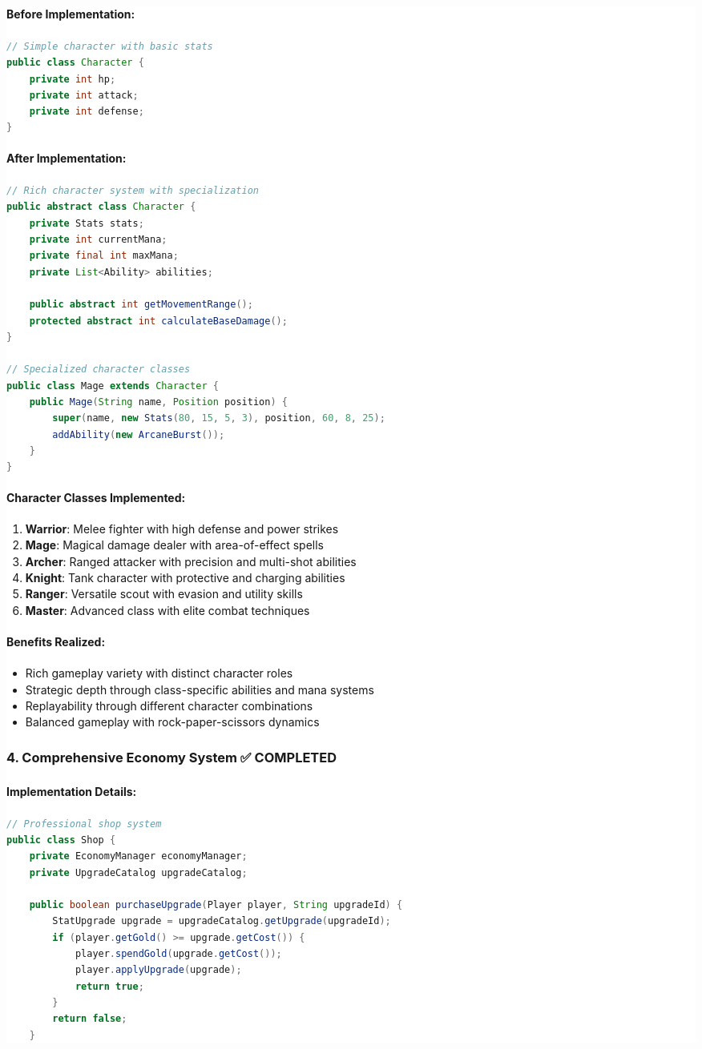 #### **Before Implementation**:
```java
// Simple character with basic stats
public class Character {
    private int hp;
    private int attack;
    private int defense;
}
```

#### **After Implementation**:
```java
// Rich character system with specialization
public abstract class Character {
    private Stats stats;
    private int currentMana;
    private final int maxMana;
    private List<Ability> abilities;
    
    public abstract int getMovementRange();
    protected abstract int calculateBaseDamage();
}

// Specialized character classes
public class Mage extends Character {
    public Mage(String name, Position position) {
        super(name, new Stats(80, 15, 5, 3), position, 60, 8, 25);
        addAbility(new ArcaneBurst());
    }
}
```

#### **Character Classes Implemented**:
1. **Warrior**: Melee fighter with high defense and power strikes
2. **Mage**: Magical damage dealer with area-of-effect spells
3. **Archer**: Ranged attacker with precision and multi-shot abilities
4. **Knight**: Tank character with protective and charging abilities
5. **Ranger**: Versatile scout with evasion and utility skills
6. **Master**: Advanced class with elite combat techniques

#### **Benefits Realized**:
- Rich gameplay variety with distinct character roles
- Strategic depth through class-specific abilities and mana systems
- Replayability through different character combinations
- Balanced gameplay with rock-paper-scissors dynamics

### **4. Comprehensive Economy System** ✅ COMPLETED

#### **Implementation Details**:
```java
// Professional shop system
public class Shop {
    private EconomyManager economyManager;
    private UpgradeCatalog upgradeCatalog;
    
    public boolean purchaseUpgrade(Player player, String upgradeId) {
        StatUpgrade upgrade = upgradeCatalog.getUpgrade(upgradeId);
        if (player.getGold() >= upgrade.getCost()) {
            player.spendGold(upgrade.getCost());
            player.applyUpgrade(upgrade);
            return true;
        }
        return false;
    }
```
